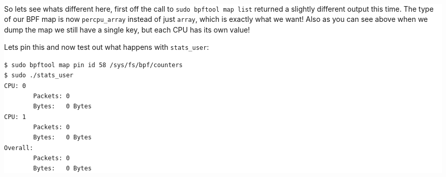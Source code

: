 So lets see whats different here, first off the call to `sudo bpftool map list` returned a slightly different output this time. The type of our BPF map is now `percpu_array` instead of just `array`, which is exactly what we want! Also as you can see above when we dump the map we still have a single key, but each CPU has its own value!

Lets pin this and now test out what happens with `stats_user`:

```
$ sudo bpftool map pin id 58 /sys/fs/bpf/counters
$ sudo ./stats_user
CPU: 0
        Packets: 0
        Bytes:   0 Bytes
CPU: 1
        Packets: 0
        Bytes:   0 Bytes
Overall:
        Packets: 0
        Bytes:   0 Bytes
```
